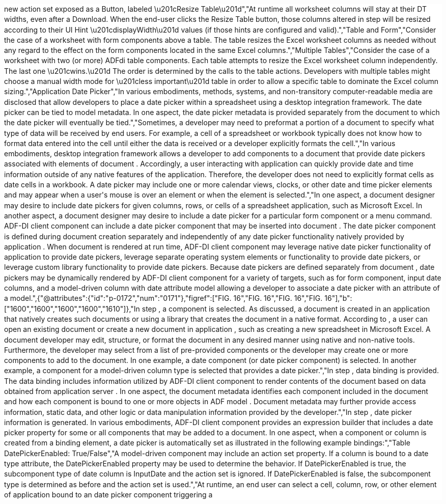 new action set exposed as a Button, labeled \u201cResize Table\u201d","At runtime all worksheet columns will stay at their DT widths, even after a Download. When the end-user clicks the Resize Table button, those columns altered in step  will be resized according to their UI Hint \u201cdisplayWidth\u201d values (if those hints are configured and valid).","Table and Form","Consider the case of a worksheet with form components above a table. The table resizes the Excel worksheet columns as needed without any regard to the effect on the form components located in the same Excel columns.","Multiple Tables","Consider the case of a worksheet with two (or more) ADFdi table components. Each table attempts to resize the Excel worksheet column independently. The last one \u201cwins.\u201d The order is determined by the calls to the table actions. Developers with multiple tables might choose a manual width mode for \u201cless important\u201d table in order to allow a specific table to dominate the Excel column sizing.","Application Date Picker","In various embodiments, methods, systems, and non-transitory computer-readable media are disclosed that allow developers to place a date picker within a spreadsheet using a desktop integration framework. The date picker can be tied to model metadata. In one aspect, the date picker metadata is provided separately from the document to which the date picker will eventually be tied.","Sometimes, a developer may need to preformat a portion of a document to specify what type of data will be received by end users. For example, a cell of a spreadsheet or workbook typically does not know how to format data entered into the cell until either the data is received or a developer explicitly formats the cell.","In various embodiments, desktop integration framework  allows a developer to add components to a document that provide date pickers associated with elements of document . Accordingly, a user interacting with application  can quickly provide date and time information outside of any native features of the application. Therefore, the developer does not need to explicitly format cells as date cells in a workbook. A date picker may include one or more calendar views, clocks, or other date and time picker elements and may appear when a user's mouse is over an element or when the element is selected.","In one aspect, a document designer may desire to include date pickers for given columns, rows, or cells of a spreadsheet application, such as Microsoft Excel. In another aspect, a document designer may desire to include a date picker for a particular form component or a menu command. ADF-DI client component  can include a date picker component that may be inserted into document . The date picker component is defined during document creation separately and independently of any date picker functionality natively provided by application . When document  is rendered at run time, ADF-DI client component  may leverage native date picker functionality of application  to provide date pickers, leverage separate operating system elements or functionality to provide date pickers, or leverage custom library functionality to provide date pickers. Because date pickers are defined separately from document , date pickers may be dynamically rendered by ADF-DI client component  for a variety of targets, such as for form component, input date columns, and a model-driven column with date attribute model allowing a developer to associate a date picker with an attribute of a model.",{"@attributes":{"id":"p-0172","num":"0171"},"figref":["FIG. 16","FIG. 16","FIG. 16","FIG. 16"],"b":["1600","1600","1600","1600","1610"]},"In step , a component is selected. As discussed, a document is created in an application that natively creates such documents or using a library that creates the document in a native format. According to , a user can open an existing document or create a new document in application , such as creating a new spreadsheet in Microsoft Excel. A document developer may edit, structure, or format the document in any desired manner using native and non-native tools. Furthermore, the developer may select from a list of pre-provided components or the developer may create one or more components to add to the document. In one example, a date component (or date picker component) is selected. In another example, a component for a model-driven column type is selected that provides a date picker.","In step , data binding is provided. The data binding includes information utilized by ADF-DI client component  to render contents of the document based on data obtained from application server . In one aspect, the document metadata identifies each component included in the document and how each component is bound to one or more objects in ADF model . Document metadata may further provide access information, static data, and other logic or data manipulation information provided by the developer.","In step , date picker information is generated. In various embodiments, ADF-DI client component  provides an expression builder that includes a date picker property for some or all components that may be added to a document. In one aspect, when a component or column is created from a binding element, a date picker is automatically set as illustrated in the following example bindings:","Table DatePickerEnabled: True\/False","A model-driven component may include an action set property. If a column is bound to a date type attribute, the DatePickerEnabled property may be used to determine the behavior. If DatePickerEnabled is true, the subcomponent type of date column is InputDate and the action set is ignored. If DatePickerEnabled is false, the subcomponent type is determined as before and the action set is used.","At runtime, an end user can select a cell, column, row, or other element of application  bound to an date picker component triggering a